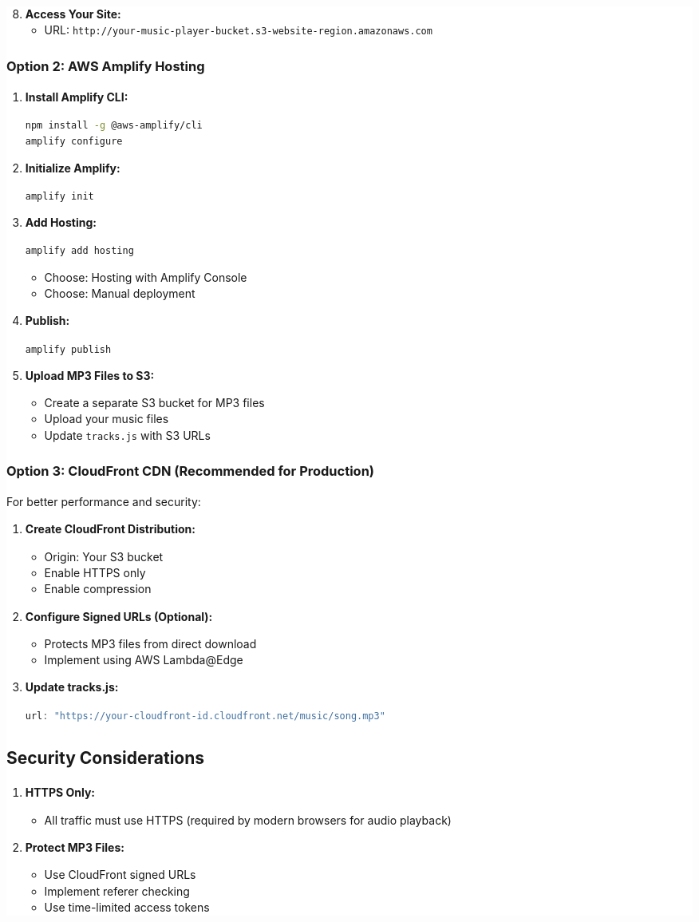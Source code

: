 8. **Access Your Site:**
   - URL: `http://your-music-player-bucket.s3-website-region.amazonaws.com`

### Option 2: AWS Amplify Hosting

1. **Install Amplify CLI:**
   ```bash
   npm install -g @aws-amplify/cli
   amplify configure
   ```

2. **Initialize Amplify:**
   ```bash
   amplify init
   ```

3. **Add Hosting:**
   ```bash
   amplify add hosting
   ```
   - Choose: Hosting with Amplify Console
   - Choose: Manual deployment

4. **Publish:**
   ```bash
   amplify publish
   ```

5. **Upload MP3 Files to S3:**
   - Create a separate S3 bucket for MP3 files
   - Upload your music files
   - Update `tracks.js` with S3 URLs

### Option 3: CloudFront CDN (Recommended for Production)

For better performance and security:

1. **Create CloudFront Distribution:**
   - Origin: Your S3 bucket
   - Enable HTTPS only
   - Enable compression

2. **Configure Signed URLs (Optional):**
   - Protects MP3 files from direct download
   - Implement using AWS Lambda@Edge

3. **Update tracks.js:**
   ```javascript
   url: "https://your-cloudfront-id.cloudfront.net/music/song.mp3"
   ```

## Security Considerations

1. **HTTPS Only:**
   - All traffic must use HTTPS (required by modern browsers for audio playback)

2. **Protect MP3 Files:**
   - Use CloudFront signed URLs
   - Implement referer checking
   - Use time-limited access tokens
